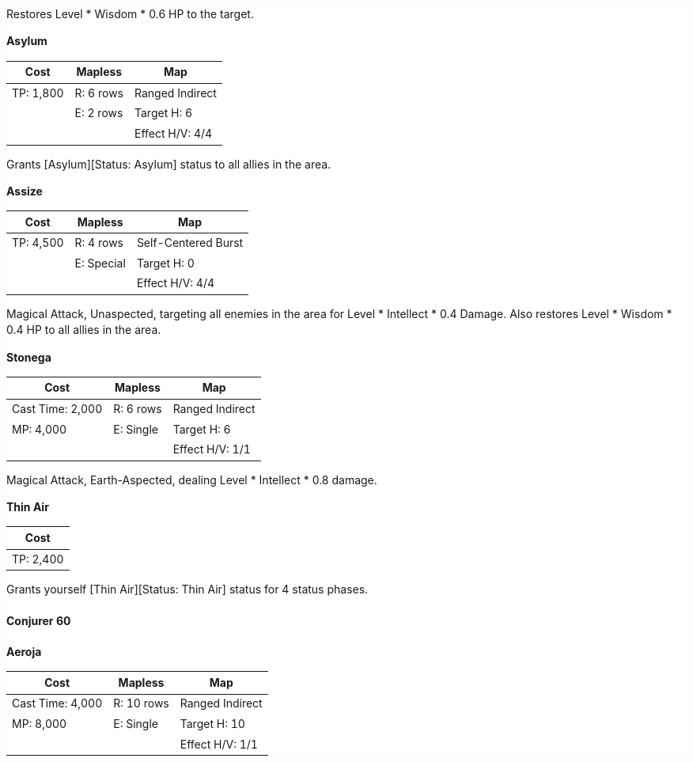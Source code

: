 Restores Level * Wisdom * 0.6 HP to the target.

**Asylum**

| Cost      | Mapless   | Map |
| ---       | ---       | --- |
| TP: 1,800 | R: 6 rows | Ranged Indirect
|           | E: 2 rows | Target H: 6
|           |           | Effect H/V: 4/4

Grants [Asylum][Status: Asylum] status to all allies in the area.

**Assize**

| Cost      | Mapless    | Map |
| ---       | ---        | --- |
| TP: 4,500 | R: 4 rows  | Self-Centered Burst
|           | E: Special | Target H: 0
|           |            | Effect H/V: 4/4

Magical Attack, Unaspected, targeting all enemies in the area for Level * Intellect * 0.4 Damage. Also restores Level * Wisdom * 0.4 HP to all allies in the area.

**Stonega**

| Cost             | Mapless   | Map |
| ---              | ---       | --- |
| Cast Time: 2,000 | R: 6 rows | Ranged Indirect
| MP: 4,000        | E: Single | Target H: 6
|                  |           | Effect H/V: 1/1

Magical Attack, Earth-Aspected, dealing Level * Intellect * 0.8 damage.

**Thin Air**

| Cost      |
| ---       |
| TP: 2,400 |

Grants yourself [Thin Air][Status: Thin Air] status for 4 status phases.

#### Conjurer 60

**Aeroja**

| Cost             | Mapless    | Map |
| ---              | ---        | --- |
| Cast Time: 4,000 | R: 10 rows | Ranged Indirect
| MP: 8,000        | E: Single  | Target H: 10
|                  |            | Effect H/V: 1/1
